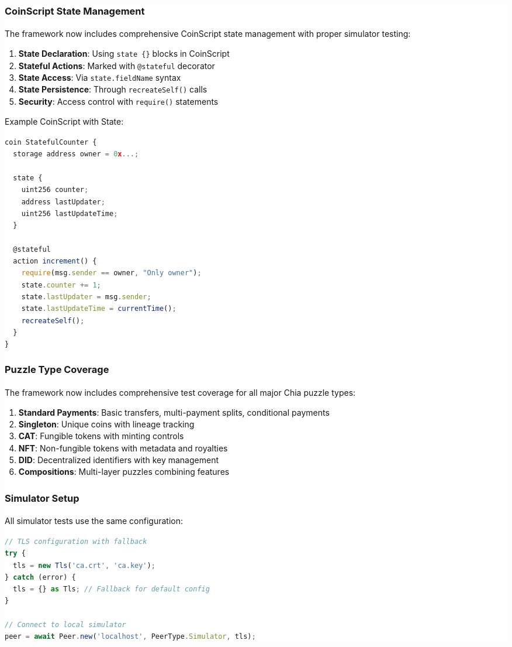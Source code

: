 ### CoinScript State Management

The framework now includes comprehensive CoinScript state management with proper simulator testing:

1. **State Declaration**: Using `state {}` blocks in CoinScript
2. **Stateful Actions**: Marked with `@stateful` decorator
3. **State Access**: Via `state.fieldName` syntax
4. **State Persistence**: Through `recreateSelf()` calls
5. **Security**: Access control with `require()` statements

Example CoinScript with State:
```typescript
coin StatefulCounter {
  storage address owner = 0x...;
  
  state {
    uint256 counter;
    address lastUpdater;
    uint256 lastUpdateTime;
  }
  
  @stateful
  action increment() {
    require(msg.sender == owner, "Only owner");
    state.counter += 1;
    state.lastUpdater = msg.sender;
    state.lastUpdateTime = currentTime();
    recreateSelf();
  }
}
```

### Puzzle Type Coverage

The framework now includes comprehensive test coverage for all major Chia puzzle types:

1. **Standard Payments**: Basic transfers, multi-payment splits, conditional payments
2. **Singleton**: Unique coins with lineage tracking
3. **CAT**: Fungible tokens with minting controls
4. **NFT**: Non-fungible tokens with metadata and royalties
5. **DID**: Decentralized identifiers with key management
6. **Compositions**: Multi-layer puzzles combining features

### Simulator Setup

All simulator tests use the same configuration:
```typescript
// TLS configuration with fallback
try {
  tls = new Tls('ca.crt', 'ca.key');
} catch (error) {
  tls = {} as Tls; // Fallback for default config
}

// Connect to local simulator
peer = await Peer.new('localhost', PeerType.Simulator, tls);
```

